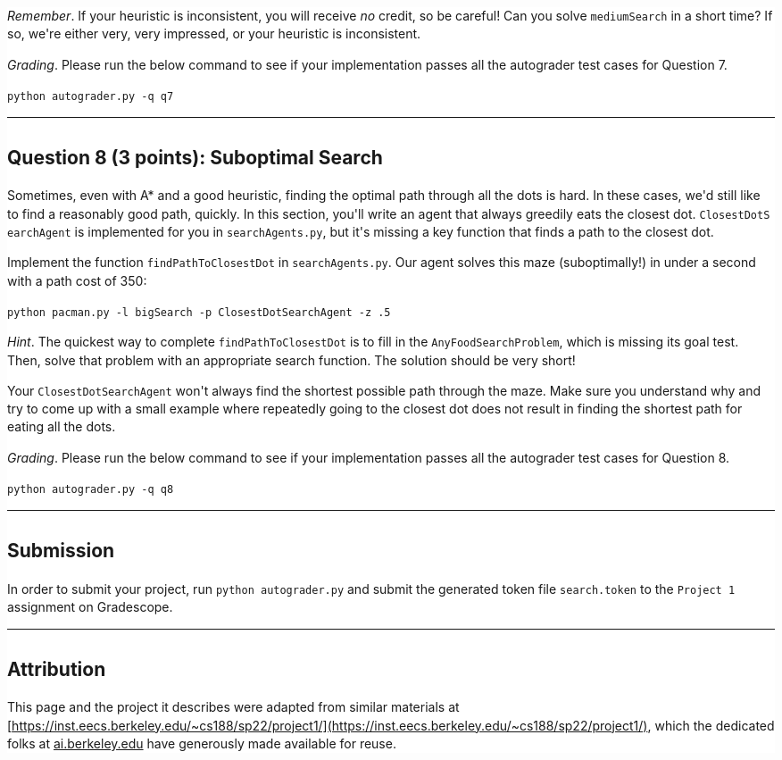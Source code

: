 *Remember*. If your heuristic is inconsistent, you will receive *no* credit, so be careful! Can you solve `mediumSearch` in a short time? If so, we're either very, very impressed, or your heuristic is inconsistent.

*Grading*. Please run the below command to see if your implementation passes all the autograder test cases for Question 7.

```shell
python autograder.py -q q7
```

-----------------------------------

## Question 8 (3 points): Suboptimal Search

Sometimes, even with A* and a good heuristic, finding the optimal path through all the dots is hard. In these cases, we'd still like to find a reasonably good path, quickly. In this section, you'll write an agent that always greedily eats the closest dot. `ClosestDotSearchAgent` is implemented for you in `searchAgents.py`, but it's missing a key function that finds a path to the closest dot.

Implement the function `findPathToClosestDot` in `searchAgents.py`. Our agent solves this maze (suboptimally!) in under a second with a path cost of 350:

```shell
python pacman.py -l bigSearch -p ClosestDotSearchAgent -z .5
```

*Hint*. The quickest way to complete `findPathToClosestDot` is to fill in the `AnyFoodSearchProblem`, which is missing its goal test. Then, solve that problem with an appropriate search function. The solution should be very short!

Your `ClosestDotSearchAgent` won't always find the shortest possible path through the maze. Make sure you understand why and try to come up with a small example where repeatedly going to the closest dot does not result in finding the shortest path for eating all the dots.

*Grading*. Please run the below command to see if your implementation passes all the autograder test cases for Question 8.

```shell
python autograder.py -q q8
```

-------------------------------

## Submission

In order to submit your project, run `python autograder.py` and submit the generated token file `search.token` to the `Project 1` assignment on Gradescope.

-------------------------------------------

## Attribution

This page and the project it describes were adapted from similar materials at [https://inst.eecs.berkeley.edu/~cs188/sp22/project1/](https://inst.eecs.berkeley.edu/~cs188/sp22/project1/), which the dedicated folks at [ai.berkeley.edu](http://ai.berkeley.edu/home.html) have generously made available for reuse.

[zip archive]: https://github.com/williamdemeo/cs370-spring2022/blob/master/projects/Project1/search.zip
[search.zip]: https://github.com/williamdemeo/cs370-spring2022/blob/master/projects/Project1/search.zip
